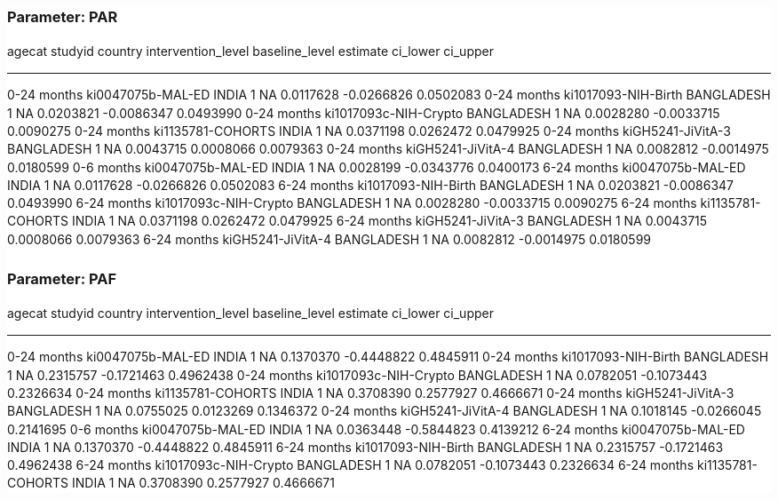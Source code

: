 
### Parameter: PAR


agecat        studyid                 country      intervention_level   baseline_level     estimate     ci_lower    ci_upper
------------  ----------------------  -----------  -------------------  ---------------  ----------  -----------  ----------
0-24 months   ki0047075b-MAL-ED       INDIA        1                    NA                0.0117628   -0.0266826   0.0502083
0-24 months   ki1017093-NIH-Birth     BANGLADESH   1                    NA                0.0203821   -0.0086347   0.0493990
0-24 months   ki1017093c-NIH-Crypto   BANGLADESH   1                    NA                0.0028280   -0.0033715   0.0090275
0-24 months   ki1135781-COHORTS       INDIA        1                    NA                0.0371198    0.0262472   0.0479925
0-24 months   kiGH5241-JiVitA-3       BANGLADESH   1                    NA                0.0043715    0.0008066   0.0079363
0-24 months   kiGH5241-JiVitA-4       BANGLADESH   1                    NA                0.0082812   -0.0014975   0.0180599
0-6 months    ki0047075b-MAL-ED       INDIA        1                    NA                0.0028199   -0.0343776   0.0400173
6-24 months   ki0047075b-MAL-ED       INDIA        1                    NA                0.0117628   -0.0266826   0.0502083
6-24 months   ki1017093-NIH-Birth     BANGLADESH   1                    NA                0.0203821   -0.0086347   0.0493990
6-24 months   ki1017093c-NIH-Crypto   BANGLADESH   1                    NA                0.0028280   -0.0033715   0.0090275
6-24 months   ki1135781-COHORTS       INDIA        1                    NA                0.0371198    0.0262472   0.0479925
6-24 months   kiGH5241-JiVitA-3       BANGLADESH   1                    NA                0.0043715    0.0008066   0.0079363
6-24 months   kiGH5241-JiVitA-4       BANGLADESH   1                    NA                0.0082812   -0.0014975   0.0180599


### Parameter: PAF


agecat        studyid                 country      intervention_level   baseline_level     estimate     ci_lower    ci_upper
------------  ----------------------  -----------  -------------------  ---------------  ----------  -----------  ----------
0-24 months   ki0047075b-MAL-ED       INDIA        1                    NA                0.1370370   -0.4448822   0.4845911
0-24 months   ki1017093-NIH-Birth     BANGLADESH   1                    NA                0.2315757   -0.1721463   0.4962438
0-24 months   ki1017093c-NIH-Crypto   BANGLADESH   1                    NA                0.0782051   -0.1073443   0.2326634
0-24 months   ki1135781-COHORTS       INDIA        1                    NA                0.3708390    0.2577927   0.4666671
0-24 months   kiGH5241-JiVitA-3       BANGLADESH   1                    NA                0.0755025    0.0123269   0.1346372
0-24 months   kiGH5241-JiVitA-4       BANGLADESH   1                    NA                0.1018145   -0.0266045   0.2141695
0-6 months    ki0047075b-MAL-ED       INDIA        1                    NA                0.0363448   -0.5844823   0.4139212
6-24 months   ki0047075b-MAL-ED       INDIA        1                    NA                0.1370370   -0.4448822   0.4845911
6-24 months   ki1017093-NIH-Birth     BANGLADESH   1                    NA                0.2315757   -0.1721463   0.4962438
6-24 months   ki1017093c-NIH-Crypto   BANGLADESH   1                    NA                0.0782051   -0.1073443   0.2326634
6-24 months   ki1135781-COHORTS       INDIA        1                    NA                0.3708390    0.2577927   0.4666671